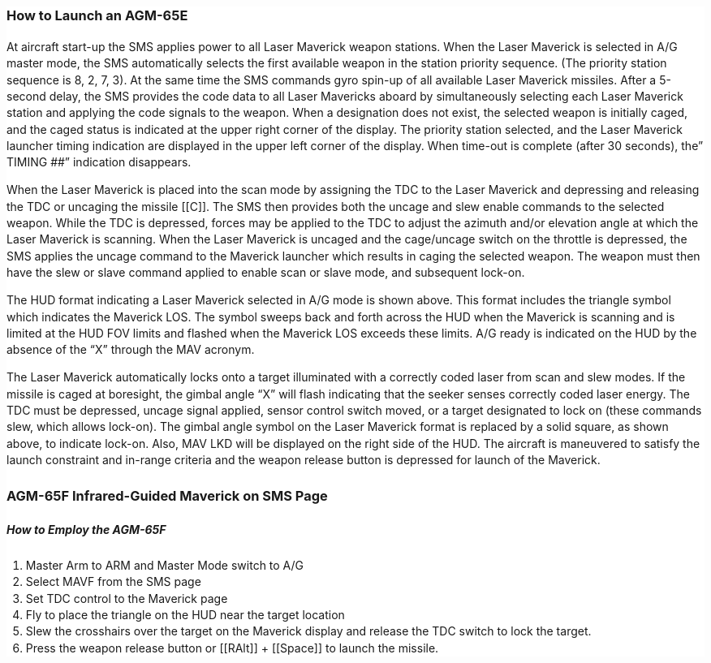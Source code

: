 ### How to Launch an AGM-65E

At aircraft start-up the SMS applies power to all Laser Maverick weapon stations. When the Laser
Maverick is selected in A/G master mode, the SMS automatically selects the first available weapon in
the station priority sequence. (The priority station sequence is 8, 2, 7, 3). At the same time the SMS
commands gyro spin-up of all available Laser Maverick missiles. After a 5-second delay, the SMS
provides the code data to all Laser Mavericks aboard by simultaneously selecting each Laser Maverick
station and applying the code signals to the weapon. When a designation does not exist, the selected
weapon is initially caged, and the caged status is indicated at the upper right corner of the display.
The priority station selected, and the Laser Maverick launcher timing indication are displayed in the
upper left corner of the display. When time-out is complete (after 30 seconds), the” TIMING ##”
indication disappears.

When the Laser Maverick is placed into the scan mode by assigning the TDC to the Laser Maverick
and depressing and releasing the TDC or uncaging the missile [[C]]. The SMS then provides both the
uncage and slew enable commands to the selected weapon. While the TDC is depressed, forces may
be applied to the TDC to adjust the azimuth and/or elevation angle at which the Laser Maverick is
scanning. When the Laser Maverick is uncaged and the cage/uncage switch on the throttle is
depressed, the SMS applies the uncage command to the Maverick launcher which results in caging
the selected weapon. The weapon must then have the slew or slave command applied to enable scan
or slave mode, and subsequent lock-on.

The HUD format indicating a Laser Maverick selected in A/G mode is shown above. This format
includes the triangle symbol which indicates the Maverick LOS. The symbol sweeps back and forth
across the HUD when the Maverick is scanning and is limited at the HUD FOV limits and flashed when
the Maverick LOS exceeds these limits. A/G ready is indicated on the HUD by the absence of the “X”
through the MAV acronym.

The Laser Maverick automatically locks onto a target illuminated with a correctly coded laser from
scan and slew modes. If the missile is caged at boresight, the gimbal angle “X” will flash indicating
that the seeker senses correctly coded laser energy. The TDC must be depressed, uncage signal
applied, sensor control switch moved, or a target designated to lock on (these commands slew,
which allows lock-on). The gimbal angle symbol on the Laser Maverick format is replaced by a solid
square, as shown above, to indicate lock-on. Also, MAV LKD will be displayed on the right side of the
HUD. The aircraft is maneuvered to satisfy the launch constraint and in-range criteria and the
weapon release button is depressed for launch of the Maverick.

### AGM-65F Infrared-Guided Maverick on SMS Page

##### How to Employ the AGM-65F

1. Master Arm to ARM and Master Mode switch to A/G
2. Select MAVF from the SMS page
3. Set TDC control to the Maverick page
4. Fly to place the triangle on the HUD near the target location
5. Slew the crosshairs over the target on the Maverick display and release the TDC switch
to lock the target.
6. Press the weapon release button or [[RAlt]] + [[Space]] to launch the missile.
